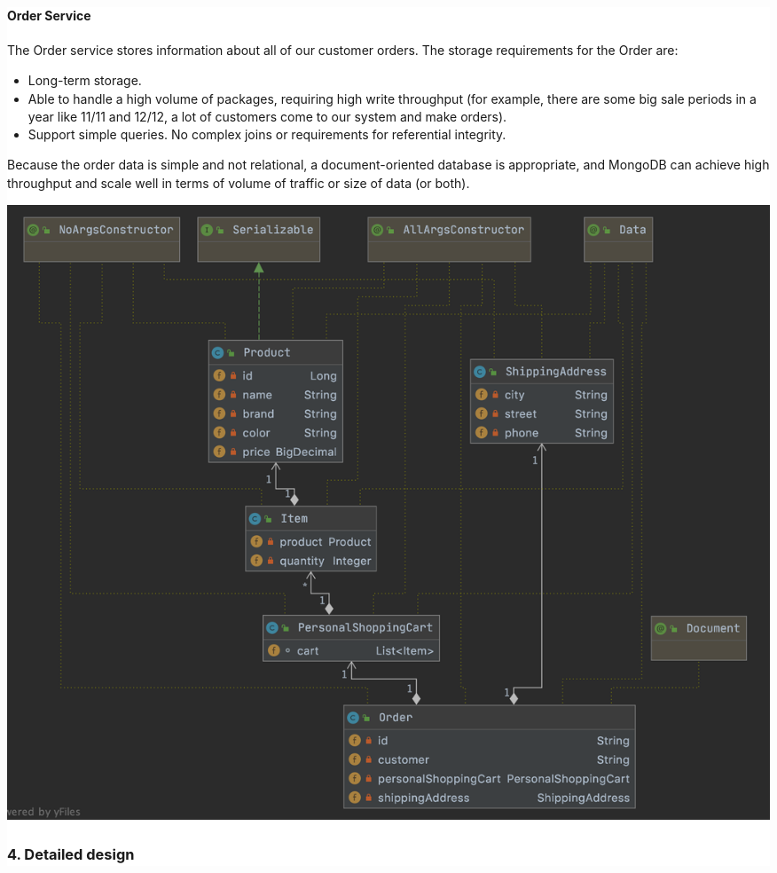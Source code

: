 #### Order Service
The Order service stores information about all of our customer orders. The storage requirements for the Order are:
- Long-term storage.
- Able to handle a high volume of packages, requiring high write throughput (for example, there are some big sale periods in a year like 11/11 and 12/12, a lot of customers come to our system and make orders).
- Support simple queries. No complex joins or requirements for referential integrity.

Because the order data is simple and not relational, a document-oriented database is appropriate, and MongoDB can achieve high throughput and scale well in terms of volume of traffic or size of data (or both).

![Order Schema](external-files/Order.png)

### 4. Detailed design
